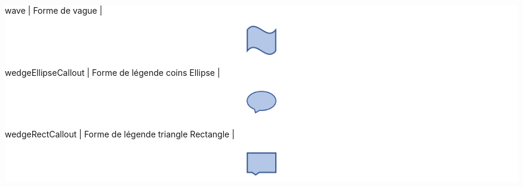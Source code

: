 wave | Forme de vague | <p style="text-align: center;"><img src="../images/shapes/wave.svg" height="50" width="50"></p>
wedgeEllipseCallout | Forme de légende coins Ellipse | <p style="text-align: center;"><img src="../images/shapes/wedgeEllipseCallout.svg" height="50" width="50"></p>
wedgeRectCallout | Forme de légende triangle Rectangle | <p style="text-align: center;"><img src="../images/shapes/wedgeRectCallout.svg" height="50" width="50"></p>